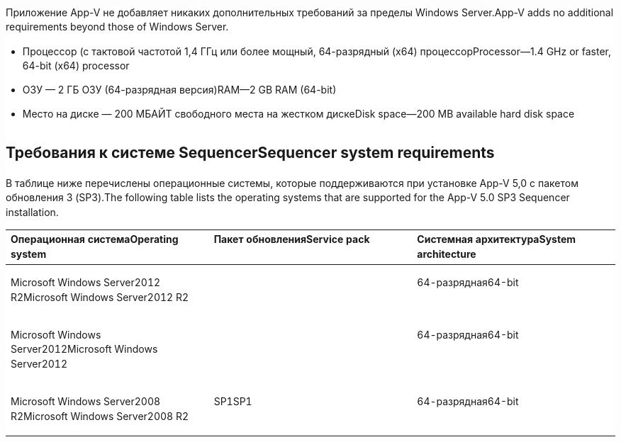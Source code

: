 <span data-ttu-id="78059-233">Приложение App-V не добавляет никаких дополнительных требований за пределы Windows Server.</span><span class="sxs-lookup"><span data-stu-id="78059-233">App-V adds no additional requirements beyond those of Windows Server.</span></span>

-   <span data-ttu-id="78059-234">Процессор (с тактовой частотой 1,4 ГГц или более мощный, 64-разрядный (x64) процессор</span><span class="sxs-lookup"><span data-stu-id="78059-234">Processor—1.4 GHz or faster, 64-bit (x64) processor</span></span>

-   <span data-ttu-id="78059-235">ОЗУ — 2 ГБ ОЗУ (64-разрядная версия)</span><span class="sxs-lookup"><span data-stu-id="78059-235">RAM—2 GB RAM (64-bit)</span></span>

-   <span data-ttu-id="78059-236">Место на диске — 200 МБАЙТ свободного места на жестком диске</span><span class="sxs-lookup"><span data-stu-id="78059-236">Disk space—200 MB available hard disk space</span></span>

## <span data-ttu-id="78059-237">Требования к системе Sequencer</span><span class="sxs-lookup"><span data-stu-id="78059-237">Sequencer system requirements</span></span>


<span data-ttu-id="78059-238">В таблице ниже перечислены операционные системы, которые поддерживаются при установке App-V 5,0 с пакетом обновления 3 (SP3).</span><span class="sxs-lookup"><span data-stu-id="78059-238">The following table lists the operating systems that are supported for the App-V 5.0 SP3 Sequencer installation.</span></span>

<table>
<colgroup>
<col width="33%" />
<col width="33%" />
<col width="33%" />
</colgroup>
<thead>
<tr class="header">
<th align="left"><span data-ttu-id="78059-239">Операционная система</span><span class="sxs-lookup"><span data-stu-id="78059-239">Operating system</span></span></th>
<th align="left"><span data-ttu-id="78059-240">Пакет обновления</span><span class="sxs-lookup"><span data-stu-id="78059-240">Service pack</span></span></th>
<th align="left"><span data-ttu-id="78059-241">Системная архитектура</span><span class="sxs-lookup"><span data-stu-id="78059-241">System architecture</span></span></th>
</tr>
</thead>
<tbody>
<tr class="odd">
<td align="left"><p><span data-ttu-id="78059-242">Microsoft Windows Server2012 R2</span><span class="sxs-lookup"><span data-stu-id="78059-242">Microsoft Windows Server2012 R2</span></span></p></td>
<td align="left"></td>
<td align="left"><p><span data-ttu-id="78059-243">64-разрядная</span><span class="sxs-lookup"><span data-stu-id="78059-243">64-bit</span></span></p></td>
</tr>
<tr class="even">
<td align="left"><p><span data-ttu-id="78059-244">Microsoft Windows Server2012</span><span class="sxs-lookup"><span data-stu-id="78059-244">Microsoft Windows Server2012</span></span></p></td>
<td align="left"><p></p></td>
<td align="left"><p><span data-ttu-id="78059-245">64-разрядная</span><span class="sxs-lookup"><span data-stu-id="78059-245">64-bit</span></span></p></td>
</tr>
<tr class="odd">
<td align="left"><p><span data-ttu-id="78059-246">Microsoft Windows Server2008 R2</span><span class="sxs-lookup"><span data-stu-id="78059-246">Microsoft Windows Server2008 R2</span></span></p></td>
<td align="left"><p><span data-ttu-id="78059-247">SP1</span><span class="sxs-lookup"><span data-stu-id="78059-247">SP1</span></span></p></td>
<td align="left"><p><span data-ttu-id="78059-248">64-разрядная</span><span class="sxs-lookup"><span data-stu-id="78059-248">64-bit</span></span></p></td>
</tr>
<tr class="even">